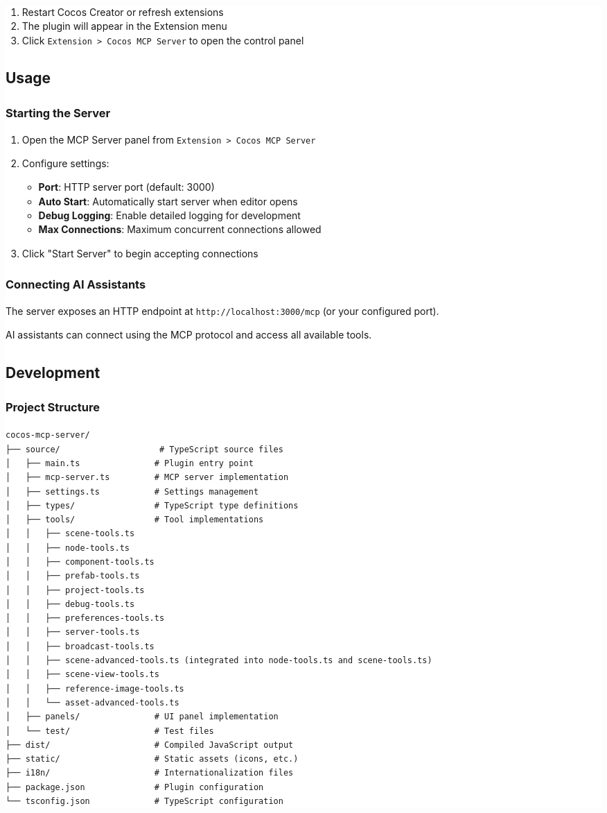 1. Restart Cocos Creator or refresh extensions
2. The plugin will appear in the Extension menu
3. Click `Extension > Cocos MCP Server` to open the control panel

## Usage

### Starting the Server

1. Open the MCP Server panel from `Extension > Cocos MCP Server`
2. Configure settings:
   - **Port**: HTTP server port (default: 3000)
   - **Auto Start**: Automatically start server when editor opens
   - **Debug Logging**: Enable detailed logging for development
   - **Max Connections**: Maximum concurrent connections allowed

3. Click "Start Server" to begin accepting connections

### Connecting AI Assistants

The server exposes an HTTP endpoint at `http://localhost:3000/mcp` (or your configured port).

AI assistants can connect using the MCP protocol and access all available tools.


## Development

### Project Structure
```
cocos-mcp-server/
├── source/                    # TypeScript source files
│   ├── main.ts               # Plugin entry point
│   ├── mcp-server.ts         # MCP server implementation
│   ├── settings.ts           # Settings management
│   ├── types/                # TypeScript type definitions
│   ├── tools/                # Tool implementations
│   │   ├── scene-tools.ts
│   │   ├── node-tools.ts
│   │   ├── component-tools.ts
│   │   ├── prefab-tools.ts
│   │   ├── project-tools.ts
│   │   ├── debug-tools.ts
│   │   ├── preferences-tools.ts
│   │   ├── server-tools.ts
│   │   ├── broadcast-tools.ts
│   │   ├── scene-advanced-tools.ts (integrated into node-tools.ts and scene-tools.ts)
│   │   ├── scene-view-tools.ts
│   │   ├── reference-image-tools.ts
│   │   └── asset-advanced-tools.ts
│   ├── panels/               # UI panel implementation
│   └── test/                 # Test files
├── dist/                     # Compiled JavaScript output
├── static/                   # Static assets (icons, etc.)
├── i18n/                     # Internationalization files
├── package.json              # Plugin configuration
└── tsconfig.json             # TypeScript configuration
```
